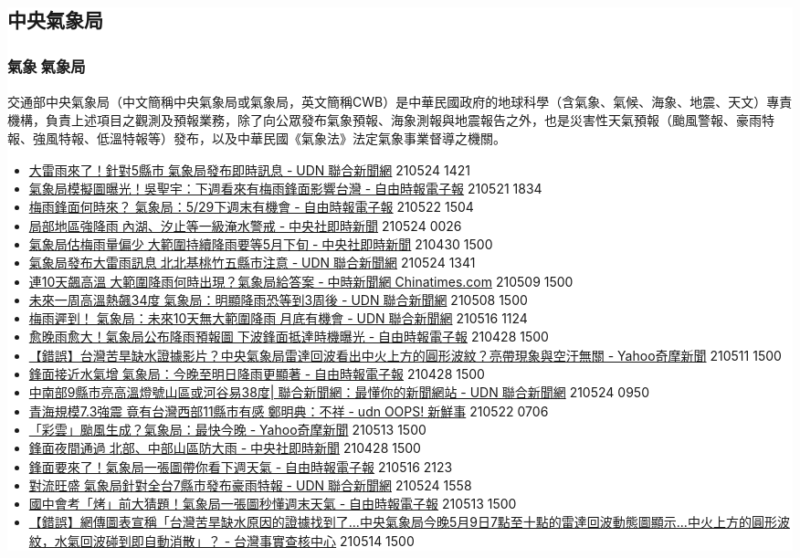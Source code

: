 ## 中央氣象局

### 氣象 氣象局

交通部中央氣象局（中文簡稱中央氣象局或氣象局，英文簡稱CWB）是中華民國政府的地球科學（含氣象、氣候、海象、地震、天文）專責機構，負責上述項目之觀測及預報業務，除了向公眾發布氣象預報、海象測報與地震報告之外，也是災害性天氣預報（颱風警報、豪雨特報、強風特報、低溫特報等）發布，以及中華民國《氣象法》法定氣象事業督導之機關。
- [大雷雨來了！針對5縣市 氣象局發布即時訊息 - UDN 聯合新聞網](https://udn.com/news/story/7266/5481427 "大雷雨來了！針對5縣市 氣象局發布即時訊息 - UDN 聯合新聞網") 210524 1421
- [氣象局模擬圖曝光！吳聖宇：下週看來有梅雨鋒面影響台灣 - 自由時報電子報](https://news.ltn.com.tw/news/life/breakingnews/3541494 "氣象局模擬圖曝光！吳聖宇：下週看來有梅雨鋒面影響台灣 - 自由時報電子報") 210521 1834
- [梅雨鋒面何時來？ 氣象局：5/29下週末有機會 - 自由時報電子報](https://news.ltn.com.tw/news/life/breakingnews/3542433 "梅雨鋒面何時來？ 氣象局：5/29下週末有機會 - 自由時報電子報") 210522 1504
- [局部地區強降雨 內湖、汐止等一級淹水警戒 - 中央社即時新聞](https://www.cna.com.tw/news/firstnews/202105240181.aspx "局部地區強降雨 內湖、汐止等一級淹水警戒 - 中央社即時新聞") 210524 0026
- [氣象局估梅雨量偏少 大範圍持續降雨要等5月下旬 - 中央社即時新聞](https://www.cna.com.tw/news/firstnews/202104300031.aspx "氣象局估梅雨量偏少 大範圍持續降雨要等5月下旬 - 中央社即時新聞") 210430 1500
- [氣象局發布大雷雨訊息 北北基桃竹五縣市注意 - UDN 聯合新聞網](https://udn.com/news/story/6656/5481324?from=udn-ch1_breaknews-1-cate1-news "氣象局發布大雷雨訊息 北北基桃竹五縣市注意 - UDN 聯合新聞網") 210524 1341
- [連10天飆高溫 大範圍降雨何時出現？氣象局給答案 - 中時新聞網 Chinatimes.com](https://www.chinatimes.com/realtimenews/20210509003271-260405 "連10天飆高溫 大範圍降雨何時出現？氣象局給答案 - 中時新聞網 Chinatimes.com") 210509 1500
- [未來一周高溫熱飆34度 氣象局：明顯降雨恐等到3周後 - UDN 聯合新聞網](https://udn.com/news/story/7266/5442687 "未來一周高溫熱飆34度 氣象局：明顯降雨恐等到3周後 - UDN 聯合新聞網") 210508 1500
- [梅雨遲到！ 氣象局：未來10天無大範圍降雨 月底有機會 - UDN 聯合新聞網](https://udn.com/news/story/7266/5461255 "梅雨遲到！ 氣象局：未來10天無大範圍降雨 月底有機會 - UDN 聯合新聞網") 210516 1124
- [愈晚雨愈大！氣象局公布降雨預報圖 下波鋒面抵達時機曝光 - 自由時報電子報](https://news.ltn.com.tw/news/life/breakingnews/3514662 "愈晚雨愈大！氣象局公布降雨預報圖 下波鋒面抵達時機曝光 - 自由時報電子報") 210428 1500
- [【錯誤】台灣苦旱缺水證據影片？中央氣象局雷達回波看出中火上方的圓形波紋？亮帶現象與空汙無關 - Yahoo奇摩新聞](https://tw.news.yahoo.com/%E9%8C%AF%E8%AA%A4-%E5%8F%B0%E7%81%A3%E8%8B%A6%E6%97%B1%E7%BC%BA%E6%B0%B4%E8%AD%89%E6%93%9A%E5%BD%B1%E7%89%87-%E4%B8%AD%E5%A4%AE%E6%B0%A3%E8%B1%A1%E5%B1%80%E9%9B%B7%E9%81%94%E5%9B%9E%E6%B3%A2%E7%9C%8B%E5%87%BA%E4%B8%AD%E7%81%AB%E4%B8%8A%E6%96%B9%E7%9A%84%E5%9C%93%E5%BD%A2%E6%B3%A2%E7%B4%8B-%E4%BA%AE%E5%B8%B6%E7%8F%BE%E8%B1%A1%E8%88%87%E7%A9%BA%E6%B1%99%E7%84%A1%E9%97%9C-001149394.html "【錯誤】台灣苦旱缺水證據影片？中央氣象局雷達回波看出中火上方的圓形波紋？亮帶現象與空汙無關 - Yahoo奇摩新聞") 210511 1500
- [鋒面接近水氣增 氣象局：今晚至明日降雨更顯著 - 自由時報電子報](https://news.ltn.com.tw/news/life/breakingnews/3513709 "鋒面接近水氣增 氣象局：今晚至明日降雨更顯著 - 自由時報電子報") 210428 1500
- [中南部9縣市亮高溫燈號山區或河谷易38度| 聯合新聞網：最懂你的新聞網站 - UDN 聯合新聞網](https://udn.com/news/story/7266/5480530 "中南部9縣市亮高溫燈號山區或河谷易38度| 聯合新聞網：最懂你的新聞網站 - UDN 聯合新聞網") 210524 0950
- [青海規模7.3強震 竟有台灣西部11縣市有感 鄭明典：不祥 - udn OOPS! 新鮮事](https://udn.com/news/story/7266/5476814 "青海規模7.3強震 竟有台灣西部11縣市有感 鄭明典：不祥 - udn OOPS! 新鮮事") 210522 0706
- [「彩雲」颱風生成？氣象局：最快今晚 - Yahoo奇摩新聞](https://tw.news.yahoo.com/%E5%BD%A9%E9%9B%B2-%E9%A2%B1%E9%A2%A8%E7%94%9F%E6%88%90-%E6%B0%A3%E8%B1%A1%E5%B1%80-%E6%9C%80%E5%BF%AB%E4%BB%8A%E6%99%9A-050014363.html "「彩雲」颱風生成？氣象局：最快今晚 - Yahoo奇摩新聞") 210513 1500
- [鋒面夜間通過 北部、中部山區防大雨 - 中央社即時新聞](https://www.cna.com.tw/news/firstnews/202104280280.aspx "鋒面夜間通過 北部、中部山區防大雨 - 中央社即時新聞") 210428 1500
- [鋒面要來了！氣象局一張圖帶你看下週天氣 - 自由時報電子報](https://news.ltn.com.tw/news/life/breakingnews/3534707 "鋒面要來了！氣象局一張圖帶你看下週天氣 - 自由時報電子報") 210516 2123
- [對流旺盛 氣象局針對全台7縣市發布豪雨特報 - UDN 聯合新聞網](https://udn.com/news/story/7266/5481674 "對流旺盛 氣象局針對全台7縣市發布豪雨特報 - UDN 聯合新聞網") 210524 1558
- [國中會考「烤」前大猜題！氣象局一張圖秒懂週末天氣 - 自由時報電子報](https://news.ltn.com.tw/news/life/breakingnews/3531441 "國中會考「烤」前大猜題！氣象局一張圖秒懂週末天氣 - 自由時報電子報") 210513 1500
- [【錯誤】網傳圖表宣稱「台灣苦旱缺水原因的證據找到了...中央氣象局今晚5月9日7點至十點的雷達回波動態圖顯示...中火上方的圓形波紋，水氣回波碰到即自動消散」？ - 台灣事實查核中心](https://tfc-taiwan.org.tw/articles/5439 "【錯誤】網傳圖表宣稱「台灣苦旱缺水原因的證據找到了...中央氣象局今晚5月9日7點至十點的雷達回波動態圖顯示...中火上方的圓形波紋，水氣回波碰到即自動消散」？ - 台灣事實查核中心") 210514 1500
